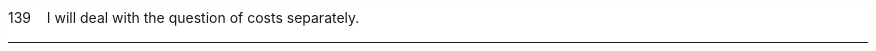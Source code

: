 139    I will deal with the question of costs separately.

* * *

[^1]: Defendants’ Closing Submissions (“DCS”) at \[5\].

[^2]: DCS at \[2\] and \[3\].

[^3]: Plaintiff’s affidavit supporting winding up filed on 27 April 2018 (“Winding up Affidavit”) at \[10\], DCS at \[3\].

[^4]: Transcript of 3 March 2020, Page 97, Lines 3 to 5.

[^5]: Agreement at p 78 of Tan’s AEIC, at \[2.3\].

[^6]: Agreement at p 78 of Tan’s AEIC, at \[3.1\].

[^7]: Robert’s AEIC at pp 122 to 123.

[^8]: Extension Agreement at \[1\].

[^9]: Recitals to Extension Agreement at \[B\].

[^10]: DB1 at pp 174 to 178.

[^11]: Winding up Affidavit at \[16\].

[^12]: DCS at \[10\].

[^13]: DCS at \[70\].

[^14]: Winding up Affidavit at pp 55 to 60.

[^15]: DCS at \[9\].

[^16]: DCS at \[8\]; Robert’s AEIC at \[51\].

[^17]: Plaintiffs’ Closing Submissions (“PCS”) at \[30\].

[^18]: Richard’s AEIC at \[53\] and \[54\].

[^19]: Richard’s AEIC at \[54\].

[^20]: Transcript of 24 March 2020, Page 122, Lines 21 to 24.

[^21]: Richard’s AEIC at \[56\]. See also Transcript of 24 March 2020, Page 122, Lines 21 to 24.

[^22]: Transcript of 5 March 2020, Page 23, Lines 12 to 19.

[^23]: PCS at \[35\].

[^24]: Richard’s AEIC at \[78\].

[^25]: See for example, Transcript of 5 March 2020, Page 43, Lines 13 to 17.

[^26]: AEIC of Ho Sang Bin (“HSB”) at p 476.

[^27]: Richard’s AEIC at \[82\].

[^28]: Richard’s AEIC from \[87\] to \[88\].

[^29]: Richard’s AEIC at Tab 140.

[^30]: See for example, Transcript of 26 March 2020, Page 84, Lines 14 to 16.

[^31]: See D2, and also Transcript of 6 March 2020, Page 48, Lines 7 to 9.

[^32]: Transcript of 25 March 2020, Page 6, Lines 4 to 5.

[^33]: See, _inter alia_, Transcript of 10 March 2020, Page 31, Lines 15 to 22.

[^34]: PCS at \[42\]. Transcript of 6 March 2020, Page 84, Lines 27 to 32, and Page 86, Lines 13 to 15.

[^35]: Transcript of 12 March 2020, Page 76, Lines 26 to 31.

[^36]: 7 PBAF 4645.

[^37]: 7 PBAF 4662. See also Transcript of 13 March 2020, Page 16, Lines 15 to 18.

[^38]: DB1 103 to 158, and in particular 109.

[^39]: DB1 121 to 122.

[^40]: 7 PBAF 4662; Richard’s AEIC at p 4638,

[^41]: AEIC of Tan Tat Wei Victor (“TTWV”) from \[35\] to \[36\]; Transcript of 20 March 2020, Page 52, Lines 13 to 14.

[^42]: Transcript of 20 March 2020, Page 55, Lines 13 to 19.

[^43]: Transcript of 20 March 2020, Page 59, Lines 22 to 32.

[^44]: TTWV at \[39\].

[^45]: Richard’s AEIC at \[101\].

[^46]: TTWV at \[86\].

[^47]: Transcript of 20 March 2020, Page 57, Lines 6 to 13.

[^48]: TTWV at \[41\].

[^49]: AEIC of Ng Wei Sen (“NWS”) from \[7\] to \[10\].

[^50]: See for instance, Transcript of 24 March 2020, Page 129, Lines 16 to 30.

[^51]: Richard’s AEIC at p 4754.

[^52]: Transcript of 19 March 2020, Page 22, Lines 7 to 22.

[^53]: Transcript of 26 March 2020, Page 98, Lines 5 to 19.

[^54]: Richard’s AEIC at p 4754 at \[3\].

[^55]: Transcript of 10 March 2020, Page 32, Lines 7 to 11. See also, for example, Page 32, Lines 20 to 24, and Page 35, Lines 11 to 18.

[^56]: Richard’s AEIC at p 4755 at \[6\].

[^57]: Richard’s AEIC at p 4757.

[^58]: Richard’s AEIC at p 4758.

[^59]: Richard’s AEIC at \[121\] and \[122\].

[^60]: Richard’s AEIC at \[123\].

[^61]: Winding up Affidavit at \[2\].

[^62]: HC/ORC 6695/2018 at \[1\].

[^63]: Statement of Claim (Amendment No. 2) in Suit 1008 at, _inter alia_, \[54\].

[^64]: Statement of Claim (Amendment No. 2) in Suit 1008 at, _inter alia_, \[51\].

[^65]: Statement of Claim (Amendment No. 2) in Suit 1008 at \[11\]; see also DCS at \[17\].

[^66]: TTWV at \[7\].

[^67]: Statement of Claim (Amendment No. 2) in Suit 1008 at \[12(c)\].

[^68]: DB1 at p 101. See also PCS at \[195\], and DB1A from pp 41 to 43.

[^69]: TTWV at \[64\], PCS at \[33\] and \[34\].

[^70]: PCS from pp 17 to 33.

[^71]: PCS from pp 20 to 22.

[^72]: PCS from pp 34 to 49.

[^73]: Robert’s AEIC at p 7308.

[^74]: PCS at \[129\].

[^75]: PCS at \[131\].

[^76]: PCS at \[231\].

[^77]: See for example, Tan’s AEIC at p 110.

[^78]: PCS at \[160\].

[^79]: See, _inter alia_, Transcript of 10 March 2020, Page 16, Lines 19 to 27; Transcript of 13 March 2020, Page 56, Line 30 to Page 57, Line 4; and Transcript of 13 March 2020, Page 79, Line 19 to Page 82, Line 4. See also Richard’s AEIC at p 93.

[^80]: PCS from pp 50 to 69.

[^81]: See, for example, Richard’s AEIC at p 94.

[^82]: Robert’s AEIC at \[71\].

[^83]: Transcript of 5 March 2020, Page 23, Lines 12 to 19.

[^84]: PCS at \[221(c)\].

[^85]: PCS at \[221(g)\].

[^86]: DCS at \[43\].

[^87]: DCS at \[44\].


[^88]: DCS at \[45\].
[^89]: DCS at, _inter alia_, \[47\] and \[48\].
[^90]: DCS at \[119\].
[^91]: See note 75 above.
[^92]: DCS from pp 24 to 31.
[^93]: Richard’s AEIC at Tab 3.
[^94]: DCS at \[63\].
[^95]: DCS from \[107\] to \[109\]. See also Transcript of 24 March 2020, Page 122, Lines 16 to 26.
[^96]: DCS from \[110\] to \[113\].
[^97]: DCS from \[139\] to \[173\].
[^98]: Winding Up Affidavit at p 67.
[^99]: See in particular Winding up Affidavit at pp 65 and 66.
[^100]: Winding up Affidavit at pp 167 to 169.
[^101]: Transcript of 6 March 2020, Page 48, Lines 7 to 9.
[^102]: See note 31 above.
[^103]: Transcript of 3 March 2020, Page 86, Lines 10 to 21.
[^104]: Transcript of 6 March 2020, Page 53, Lines 24 to 32.
[^105]: 1 DBD at p 109.
[^106]: See for example, 1 DBD pp 134 to 136.
[^107]: Transcript of 6 March 2020, Page 35, Line 28 to Page 36, Line 1.
[^108]: Transcript of 6 March 2020, Page 61, Lines 1 to 17. See also Transcript of 13 March 2020, Page 23, Lines 19 to 25, and Page 28, Lines 1 to 10.
[^109]: Robert’s AEIC at p 7304.
[^110]: Transcript of 6 March 2020, Page 83, Lines 10 to 14.
[^111]: Transcript of 12 March 2020, Page 63, Lines 12 to 14.
[^112]: Transcript of 6 March 2020, Page 61, Line 29 to Page 62, Line 7. See also Transcript of 13 March 2020, Page 15, Line 27 to Page 17, Line 7, and Page 59, Lines 25 to 32.
[^113]: Transcript of 17 March 2020, Page 9, Line 14 to Page 10, Line 6. See also 7 PBAF p 4662, as well as Transcript of 17 March 2020, Page 34, Line 19 to Page 36, Line 10.
[^114]: PCS from \[135\] to \[161\].
[^115]: Transcript of 20 March 2020, Page 102, Line 1 to Page 104, Line 7. See also Transcript of 20 March 2020, Page 110, Line 4 to Page 111, Line 11.
[^116]: Transcript of 20 March 2020, Page 88, Lines 1 to 16. Transcript of 20 March 2020, Page 104, Lines 12 to 23.
[^117]: Transcript of 24 March 2020, Page 31, Line 25 to Page 32, Line 7.
[^118]: See for example, Transcript of 5 March 2020, Page 53, Lines 18 to 24 and Page 61, Lines 3 to 10. See also Transcript of 13 March 2020, Page 34, Line 20 to Page 35, Line 12.
[^119]: Statement of Claim in Suit 1008 (Amendment No. 2) from \[65\] to \[86\].
[^120]: Transcript of 3 March 2020, Page 80, Lines 23 to 28.
[^121]: See for example, Transcript of 13 March 2020, Page 35, Lines 4 to 12. See also AEICs of, _inter alia_, Ananda Pathinayake and Kunasegaran Vasu.
[^122]: Transcript of 19 March 2020, Page 45, Lines 27 to 30.
[^123]: Transcript of 20 March 2020, Page 114, Lines 1 to 22.
[^124]: Transcript of 5 March 2020, Page 8, Lines 5 to 24.
[^125]: Transcript of 5 March 2020, Page 8, Lines 5 to 10.
[^126]: Transcript of 5 March 2020, Page 12, Line 27 to Page 13, Line 7.
[^127]: Transcript of 5 March 2020, Page 13, Lines 3 to 7.
[^128]: Transcript of 11 March 2020, Page 58, Lines 8 to 12.
[^129]: Transcript of 5 March 2020, Page 19, Lines 11 to 13.
[^130]: Transcript of 5 March 2020, Page 26, Lines 3 to 4. See also Transcript of 12 March 2020, Page 20, Lines 22 and 24, and Page 31 Lines 30 and 31.
[^131]: See for example, Transcript of 5 March 2020, Page 26, Lines 17 to 23 and Transcript of 12 March 2020, Page 69, Lines 15 to 16.
[^132]: Winding up Affidavit at p 80.
[^133]: Transcript of 12 March 2020, Page 51, Lines 9 to 11, and Page 53, Lines 5 to 14.
[^134]: See \[\] above.
[^135]: Richard’s AEIC from \[87\] to \[88\].
[^136]: Transcript of 12 March 2020, Page 76, Lines 26 to 31.
[^137]: 7 PBAF 4662. See also Transcript of 13 March 2020, Page 16, Lines 15 to 18.
[^138]: 1 DBOD from pp 103 to 158, and in particular pp 109, 122, 128, 132, 133, 137, and 138.
[^139]: Winding up Affidavit at p 67.
[^140]: See \[\] and \[\] above.
[^141]: Winding up Affidavit at pp 72 and 73.
[^142]: See, for example, Transcript of 10 March 2020, Page 31, Line 25 to Page 33, Line 23.
[^143]: Winding up Affidavit at p 74.
[^144]: Winding up Affidavit at pp 126 and 127.
[^145]: Transcript of 10 March 2020, Page 51, Lines 21 to 28.
[^146]: See for example, Transcript of 10 March 2020, Page 48, Lines 21 to 30.
[^147]: Transcript of 3 March 2020, Page 93, Lines 12 to 18, and Page 90, Lines 18 to 23.
[^148]: Transcript of 3 March 2020, Page 95, Lines 18 to 24.
[^149]: Transcript of 13 March 2020, Page 57, Lines 5 to 9. See also Transcript of 3 March 2020, Page 96, Lines 17 to 23. See in addition DCS at \[237\] and DRS at \[84\] and \[85\].
[^150]: Winding up Affidavit at pp 126 and 127.
[^151]: Transcript of 3 March 2020, Page 93, Lines 12 to 18, and Page 90, Lines 18 to 23.
[^152]: See for instance, \[\] and \[\] above.
[^153]: Transcript of 13 March 2020, Page 52, Lines 1 to 4.
[^154]: Winding up Affidavit from \[10\] to \[15\].
[^155]: Richard’s AEIC at \[7\], Robert’s AEIC at \[7\], Winding up Affidavit at \[5\].
[^156]: See \[\] above.
[^157]: Richard’s AEIC at \[122\], \[137\], and \[138\].
[^158]: Richard’s AEIC at Tab 353.
[^159]: Transcript of 5 March 2020, Page 20, Lines 6 to 11,
[^160]: Transcript of 5 March 2020, Page 19, Line 20 to Page 20, Line 5.
[^161]: Transcript of 5 March 2020, Page 20, Lines 6 to 11,
[^162]: DCS at \[237\], DRS at \[84\] and \[85\]. See also Transcript of 6 March 2020, Page 62, Lines 10 to 24.